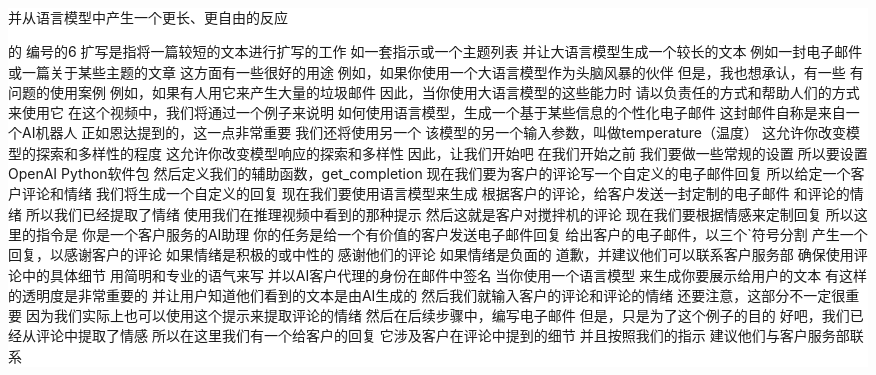 并从语言模型中产生一个更长、更自由的反应

的
编号的6
扩写是指将一篇较短的文本进行扩写的工作
如一套指示或一个主题列表
并让大语言模型生成一个较长的文本
例如一封电子邮件或一篇关于某些主题的文章
这方面有一些很好的用途
例如，如果你使用一个大语言模型作为头脑风暴的伙伴
但是，我也想承认，有一些
有问题的使用案例
例如，如果有人用它来产生大量的垃圾邮件
因此，当你使用大语言模型的这些能力时
请以负责任的方式和帮助人们的方式来使用它
在这个视频中，我们将通过一个例子来说明
如何使用语言模型，生成一个基于某些信息的个性化电子邮件
这封邮件自称是来自一个AI机器人
正如恩达提到的，这一点非常重要
我们还将使用另一个
该模型的另一个输入参数，叫做temperature（温度）
这允许你改变模型的探索和多样性的程度
这允许你改变模型响应的探索和多样性
因此，让我们开始吧
在我们开始之前
我们要做一些常规的设置
所以要设置OpenAI Python软件包
然后定义我们的辅助函数，get_completion
现在我们要为客户的评论写一个自定义的电子邮件回复
所以给定一个客户评论和情绪
我们将生成一个自定义的回复
现在我们要使用语言模型来生成
根据客户的评论，给客户发送一封定制的电子邮件
和评论的情绪
所以我们已经提取了情绪
使用我们在推理视频中看到的那种提示
然后这就是客户对搅拌机的评论
现在我们要根据情感来定制回复
所以这里的指令是
你是一个客户服务的AI助理
你的任务是给一个有价值的客户发送电子邮件回复
给出客户的电子邮件，以三个`符号分割
产生一个回复，以感谢客户的评论
如果情绪是积极的或中性的
感谢他们的评论
如果情绪是负面的
道歉，并建议他们可以联系客户服务部
确保使用评论中的具体细节
用简明和专业的语气来写
并以AI客户代理的身份在邮件中签名
当你使用一个语言模型
来生成你要展示给用户的文本
有这样的透明度是非常重要的
并让用户知道他们看到的文本是由AI生成的
然后我们就输入客户的评论和评论的情绪
还要注意，这部分不一定很重要
因为我们实际上也可以使用这个提示来提取评论的情绪
然后在后续步骤中，编写电子邮件
但是，只是为了这个例子的目的
好吧，我们已经从评论中提取了情感
所以在这里我们有一个给客户的回复
它涉及客户在评论中提到的细节
并且按照我们的指示
建议他们与客户服务部联系